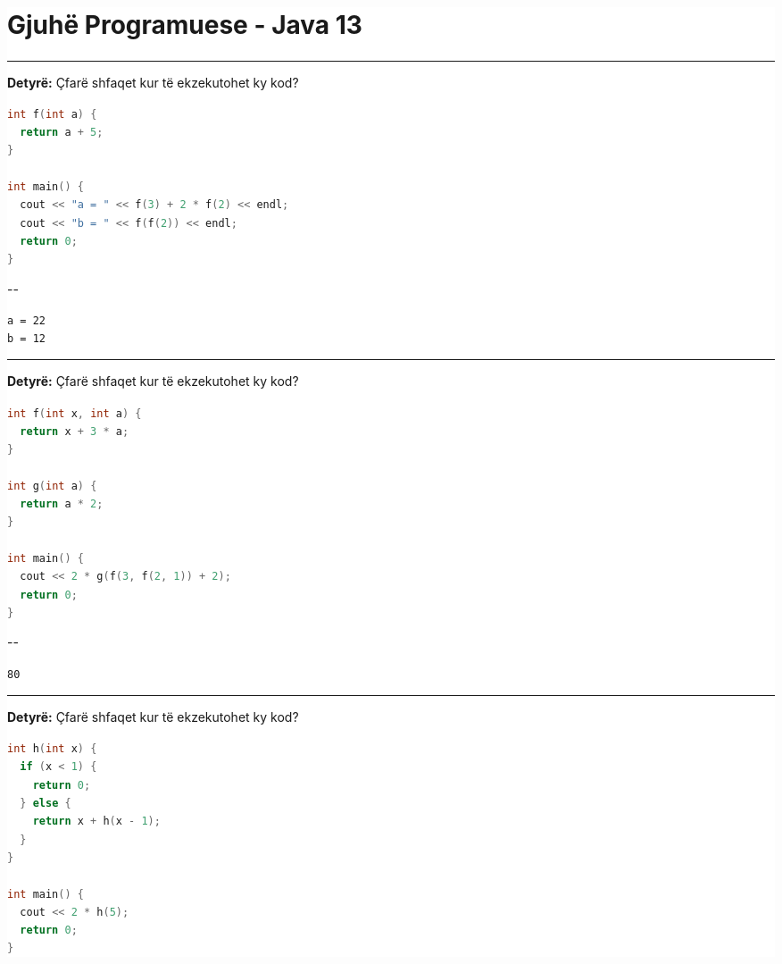 # Gjuhë Programuese - Java 13

---

**Detyrë:** Çfarë shfaqet kur të ekzekutohet ky kod?

```cpp
int f(int a) {
  return a + 5;
}

int main() {
  cout << "a = " << f(3) + 2 * f(2) << endl;
  cout << "b = " << f(f(2)) << endl;
  return 0;
}
```

--

```text
a = 22
b = 12
```

---


**Detyrë:** Çfarë shfaqet kur të ekzekutohet ky kod?

```cpp
int f(int x, int a) {
  return x + 3 * a;
}

int g(int a) {
  return a * 2;
}

int main() {
  cout << 2 * g(f(3, f(2, 1)) + 2);
  return 0;
}
```

--

```text
80
```

---

**Detyrë:** Çfarë shfaqet kur të ekzekutohet ky kod?

```cpp
int h(int x) {
  if (x < 1) {
    return 0;
  } else {
    return x + h(x - 1);
  }
}

int main() {
  cout << 2 * h(5);
  return 0;
}
```
